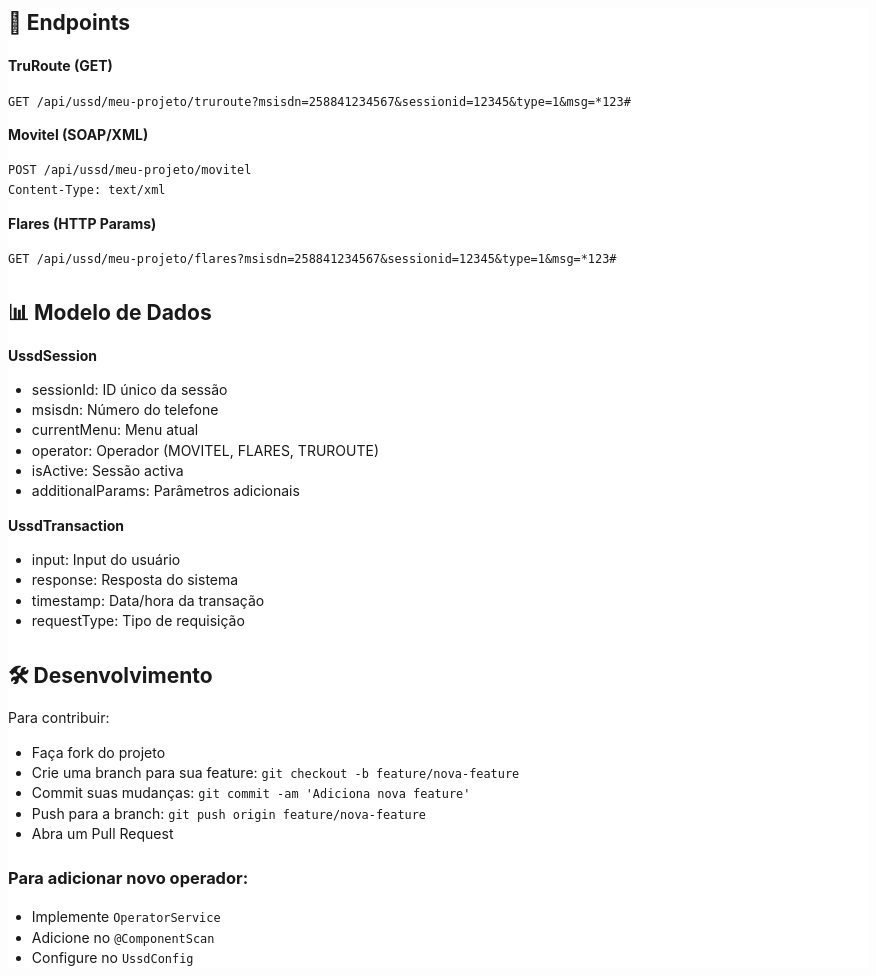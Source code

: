 ## 🔌 Endpoints

**TruRoute (GET)**

``` text
GET /api/ussd/meu-projeto/truroute?msisdn=258841234567&sessionid=12345&type=1&msg=*123#
```

**Movitel (SOAP/XML)**

``` text
POST /api/ussd/meu-projeto/movitel
Content-Type: text/xml
```

**Flares (HTTP Params)**

``` text
GET /api/ussd/meu-projeto/flares?msisdn=258841234567&sessionid=12345&type=1&msg=*123#
```

## 📊 Modelo de Dados

**UssdSession**

-   sessionId: ID único da sessão
-   msisdn: Número do telefone
-   currentMenu: Menu atual
-   operator: Operador (MOVITEL, FLARES, TRUROUTE)
-   isActive: Sessão activa
-   additionalParams: Parâmetros adicionais

**UssdTransaction**

-   input: Input do usuário
-   response: Resposta do sistema
-   timestamp: Data/hora da transação
-   requestType: Tipo de requisição

## 🛠️ Desenvolvimento

Para contribuir:

-   Faça fork do projeto
-   Crie uma branch para sua feature:
    `git checkout -b feature/nova-feature`
-   Commit suas mudanças: `git commit -am 'Adiciona nova feature'`
-   Push para a branch: `git push origin feature/nova-feature`
-   Abra um Pull Request

### Para adicionar novo operador:

-   Implemente `OperatorService`
-   Adicione no `@ComponentScan`
-   Configure no `UssdConfig`
